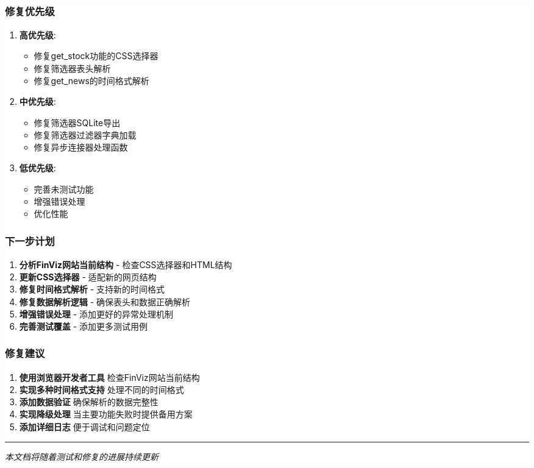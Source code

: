 ### 修复优先级
1. **高优先级**: 
   - 修复get_stock功能的CSS选择器
   - 修复筛选器表头解析
   - 修复get_news的时间格式解析

2. **中优先级**: 
   - 修复筛选器SQLite导出
   - 修复筛选器过滤器字典加载
   - 修复异步连接器处理函数

3. **低优先级**: 
   - 完善未测试功能
   - 增强错误处理
   - 优化性能

### 下一步计划
1. **分析FinViz网站当前结构** - 检查CSS选择器和HTML结构
2. **更新CSS选择器** - 适配新的网页结构
3. **修复时间格式解析** - 支持新的时间格式
4. **修复数据解析逻辑** - 确保表头和数据正确解析
5. **增强错误处理** - 添加更好的异常处理机制
6. **完善测试覆盖** - 添加更多测试用例

### 修复建议
1. **使用浏览器开发者工具** 检查FinViz网站当前结构
2. **实现多种时间格式支持** 处理不同的时间格式
3. **添加数据验证** 确保解析的数据完整性
4. **实现降级处理** 当主要功能失败时提供备用方案
5. **添加详细日志** 便于调试和问题定位

---

*本文档将随着测试和修复的进展持续更新*
